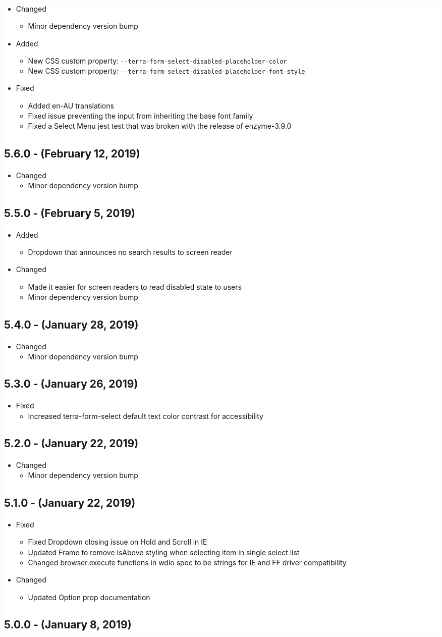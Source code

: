 * Changed
  * Minor dependency version bump

* Added
  * New CSS custom property: `--terra-form-select-disabled-placeholder-color`
  * New CSS custom property: `--terra-form-select-disabled-placeholder-font-style`

* Fixed
  * Added en-AU translations
  * Fixed issue preventing the input from inheriting the base font family
  * Fixed a Select Menu jest test that was broken with the release of enzyme-3.9.0

## 5.6.0 - (February 12, 2019)

* Changed
  * Minor dependency version bump

## 5.5.0 - (February 5, 2019)

* Added
  * Dropdown that announces no search results to screen reader

* Changed
  * Made it easier for screen readers to read disabled state to users
  * Minor dependency version bump

## 5.4.0 - (January 28, 2019)

* Changed
  * Minor dependency version bump

## 5.3.0 - (January 26, 2019)

* Fixed
  * Increased terra-form-select default text color contrast for accessibility

## 5.2.0 - (January 22, 2019)

* Changed
  * Minor dependency version bump

## 5.1.0 - (January 22, 2019)

* Fixed
  * Fixed Dropdown closing issue on Hold and Scroll in IE
  * Updated Frame to remove isAbove styling when selecting item in single select list
  * Changed browser.execute functions in wdio spec to be strings for IE and FF driver compatibility

* Changed
  * Updated Option prop documentation

## 5.0.0 - (January 8, 2019)
